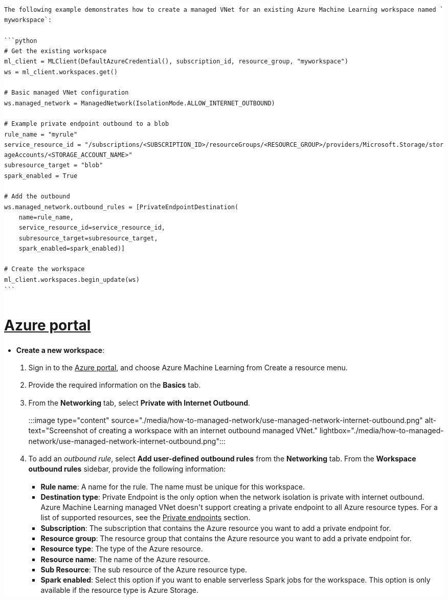     The following example demonstrates how to create a managed VNet for an existing Azure Machine Learning workspace named `myworkspace`:
    
    ```python
    # Get the existing workspace
    ml_client = MLClient(DefaultAzureCredential(), subscription_id, resource_group, "myworkspace")
    ws = ml_client.workspaces.get()
    
    # Basic managed VNet configuration
    ws.managed_network = ManagedNetwork(IsolationMode.ALLOW_INTERNET_OUTBOUND)

    # Example private endpoint outbound to a blob
    rule_name = "myrule"
    service_resource_id = "/subscriptions/<SUBSCRIPTION_ID>/resourceGroups/<RESOURCE_GROUP>/providers/Microsoft.Storage/storageAccounts/<STORAGE_ACCOUNT_NAME>"
    subresource_target = "blob"
    spark_enabled = True

    # Add the outbound 
    ws.managed_network.outbound_rules = [PrivateEndpointDestination(
        name=rule_name, 
        service_resource_id=service_resource_id, 
        subresource_target=subresource_target, 
        spark_enabled=spark_enabled)]

    # Create the workspace
    ml_client.workspaces.begin_update(ws)
    ```

# [Azure portal](#tab/portal)

* __Create a new workspace__:

    1. Sign in to the [Azure portal](https://portal.azure.com), and choose Azure Machine Learning from Create a resource menu.
    1. Provide the required information on the __Basics__ tab.
    1. From the __Networking__ tab, select __Private with Internet Outbound__.
    
        :::image type="content" source="./media/how-to-managed-network/use-managed-network-internet-outbound.png" alt-text="Screenshot of creating a workspace with an internet outbound managed VNet." lightbox="./media/how-to-managed-network/use-managed-network-internet-outbound.png":::

    1. To add an _outbound rule_, select __Add user-defined outbound rules__ from the __Networking__ tab. From the __Workspace outbound rules__ sidebar, provide the following information:
    
        * __Rule name__: A name for the rule. The name must be unique for this workspace.
        * __Destination type__: Private Endpoint is the only option when the network isolation is private with internet outbound. Azure Machine Learning managed VNet doesn't support creating a private endpoint to all Azure resource types. For a list of supported resources, see the [Private endpoints](#private-endpoints) section.
        * __Subscription__: The subscription that contains the Azure resource you want to add a private endpoint for.
        * __Resource group__: The resource group that contains the Azure resource you want to add a private endpoint for.
        * __Resource type__: The type of the Azure resource.
        * __Resource name__: The name of the Azure resource.
        * __Sub Resource__: The sub resource of the Azure resource type.
        * __Spark enabled__: Select this option if you want to enable serverless Spark jobs for the workspace. This option is only available if the resource type is Azure Storage.